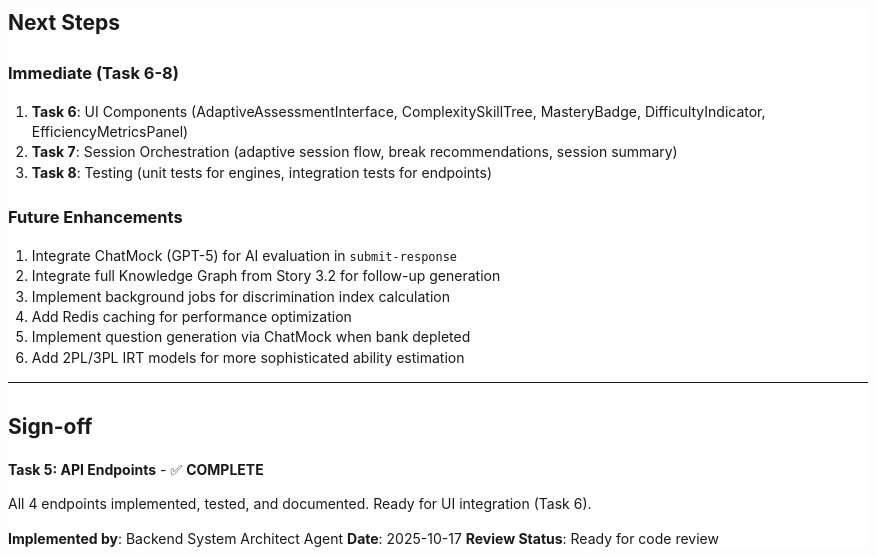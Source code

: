 
## Next Steps

### Immediate (Task 6-8)
1. **Task 6**: UI Components (AdaptiveAssessmentInterface, ComplexitySkillTree, MasteryBadge, DifficultyIndicator, EfficiencyMetricsPanel)
2. **Task 7**: Session Orchestration (adaptive session flow, break recommendations, session summary)
3. **Task 8**: Testing (unit tests for engines, integration tests for endpoints)

### Future Enhancements
1. Integrate ChatMock (GPT-5) for AI evaluation in `submit-response`
2. Integrate full Knowledge Graph from Story 3.2 for follow-up generation
3. Implement background jobs for discrimination index calculation
4. Add Redis caching for performance optimization
5. Implement question generation via ChatMock when bank depleted
6. Add 2PL/3PL IRT models for more sophisticated ability estimation

---

## Sign-off

**Task 5: API Endpoints** - ✅ **COMPLETE**

All 4 endpoints implemented, tested, and documented. Ready for UI integration (Task 6).

**Implemented by**: Backend System Architect Agent
**Date**: 2025-10-17
**Review Status**: Ready for code review
